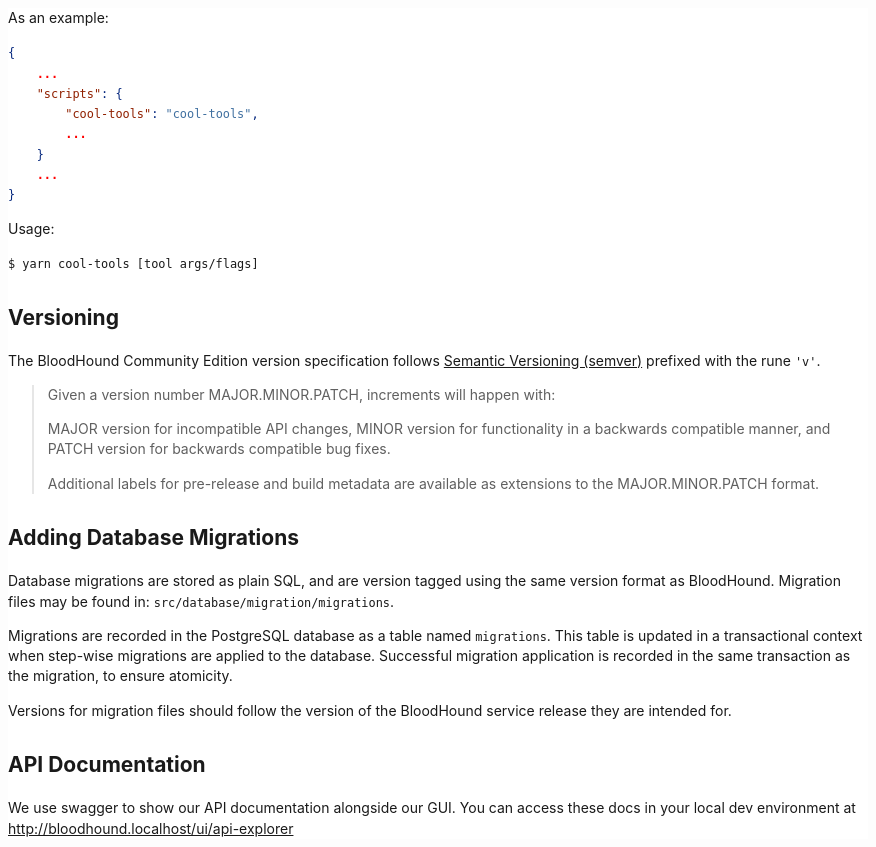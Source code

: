 As an example:

```json
{
    ...
    "scripts": {
        "cool-tools": "cool-tools",
        ...
    }
    ...
}
```

Usage:

```bash
$ yarn cool-tools [tool args/flags]
```

## Versioning

The BloodHound Community Edition version specification follows [Semantic Versioning (semver)](semver.org) prefixed with the rune `'v'`.

> Given a version number MAJOR.MINOR.PATCH, increments will happen with:
>
> MAJOR version for incompatible API changes,
> MINOR version for functionality in a backwards compatible manner, and
> PATCH version for backwards compatible bug fixes.
>
> Additional labels for pre-release and build metadata are available as extensions to the MAJOR.MINOR.PATCH format.

## Adding Database Migrations

Database migrations are stored as plain SQL, and are version tagged using the same version format as BloodHound. Migration files
may be found in: `src/database/migration/migrations`.

Migrations are recorded in the PostgreSQL database as a table named `migrations`. This table is updated in a
transactional context when step-wise migrations are applied to the database. Successful migration application is
recorded in the same transaction as the migration, to ensure atomicity.

Versions for migration files should follow the version of the BloodHound service release they are intended for.

## API Documentation

We use swagger to show our API documentation alongside our GUI. You can access these docs in your local dev environment
at http://bloodhound.localhost/ui/api-explorer

